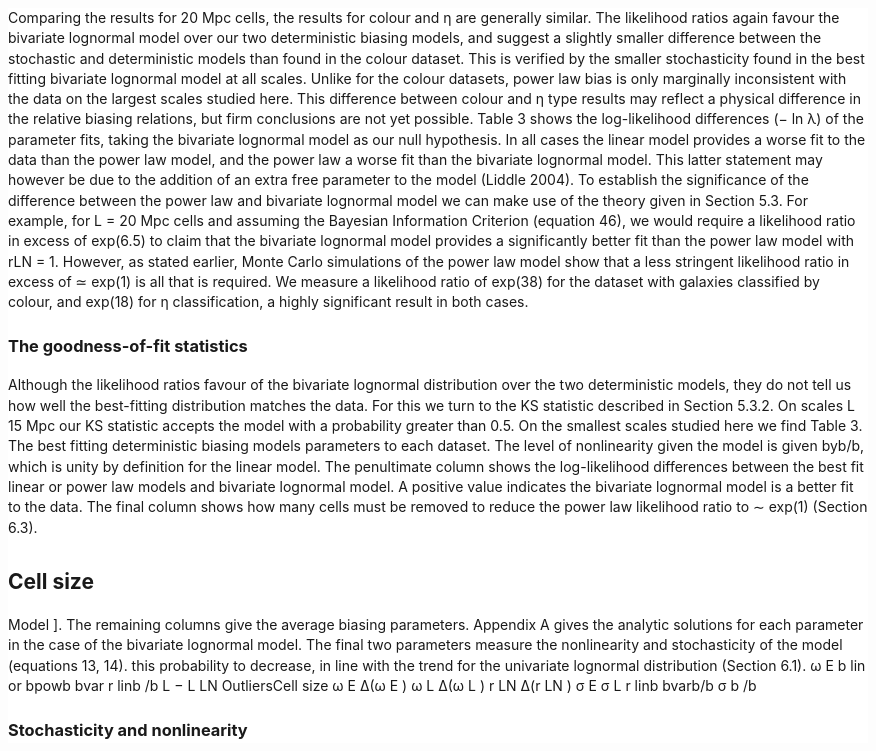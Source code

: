 Comparing the results for 20 Mpc cells, the results for colour and η are generally similar. The likelihood ratios again favour the bivariate lognormal model over our two deterministic biasing models, and suggest a slightly smaller difference between the stochastic and deterministic models than found in the colour dataset. This is verified by the smaller stochasticity found in the best fitting bivariate lognormal model at all scales. Unlike for the colour datasets, power law bias is only marginally inconsistent with the data on the largest scales studied here. This difference between colour and η type results may reflect a physical difference in the relative biasing relations, but firm conclusions are not yet possible. Table 3 shows the log-likelihood differences (− ln λ) of the parameter fits, taking the bivariate lognormal model as our null hypothesis. In all cases the linear model provides a worse fit to the data than the power law model, and the power law a worse fit than the bivariate lognormal model. This latter statement may however be due to the addition of an extra free parameter to the model (Liddle 2004). To establish the significance of the difference between the power law and bivariate lognormal model we can make use of the theory given in Section 5.3. For example, for L = 20 Mpc cells and assuming the Bayesian Information Criterion (equation 46), we would require a likelihood ratio in excess of exp(6.5) to claim that the bivariate lognormal model provides a significantly better fit than the power law model with rLN = 1. However, as stated earlier, Monte Carlo simulations of the power law model show that a less stringent likelihood ratio in excess of ≃ exp(1) is all that is required. We measure a likelihood ratio of exp(38) for the dataset with galaxies classified by colour, and exp(18) for η classification, a highly significant result in both cases.


### The goodness-of-fit statistics

Although the likelihood ratios favour of the bivariate lognormal distribution over the two deterministic models, they do not tell us how well the best-fitting distribution matches the data. For this we turn to the KS statistic described in Section 5.3.2. On scales L 15 Mpc our KS statistic accepts the model with a probability greater than 0.5. On the smallest scales studied here we find Table 3. The best fitting deterministic biasing models parameters to each dataset. The level of nonlinearity given the model is given byb/b, which is unity by definition for the linear model. The penultimate column shows the log-likelihood differences between the best fit linear or power law models and bivariate lognormal model. A positive value indicates the bivariate lognormal model is a better fit to the data. The final column shows how many cells must be removed to reduce the power law likelihood ratio to ∼ exp(1) (Section 6.3).


## Cell size

Model ]. The remaining columns give the average biasing parameters. Appendix A gives the analytic solutions for each parameter in the case of the bivariate lognormal model. The final two parameters measure the nonlinearity and stochasticity of the model (equations 13, 14).  this probability to decrease, in line with the trend for the univariate lognormal distribution (Section 6.1).
ω E b lin or bpowb bvar r linb /b L − L LN OutliersCell size ω E ∆(ω E ) ω L ∆(ω L ) r LN ∆(r LN ) σ E σ L r linb bvarb/b σ b /b

### Stochasticity and nonlinearity
